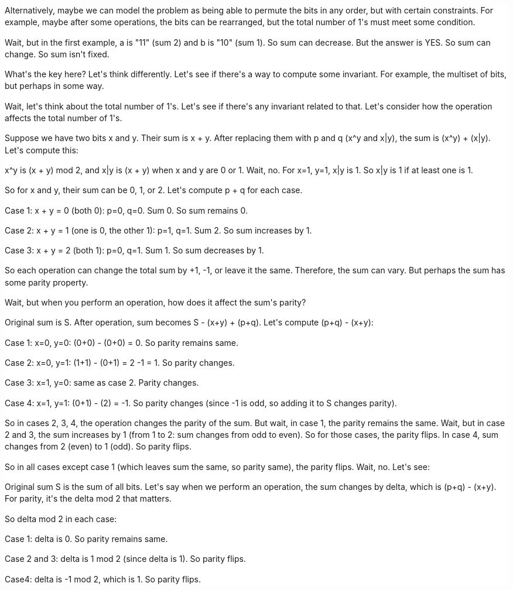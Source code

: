 Alternatively, maybe we can model the problem as being able to permute the bits in any order, but with certain constraints. For example, maybe after some operations, the bits can be rearranged, but the total number of 1's must meet some condition.

Wait, but in the first example, a is "11" (sum 2) and b is "10" (sum 1). So sum can decrease. But the answer is YES. So sum can change. So sum isn't fixed.

What's the key here? Let's think differently. Let's see if there's a way to compute some invariant. For example, the multiset of bits, but perhaps in some way.

Wait, let's think about the total number of 1's. Let's see if there's any invariant related to that. Let's consider how the operation affects the total number of 1's.

Suppose we have two bits x and y. Their sum is x + y. After replacing them with p and q (x^y and x|y), the sum is (x^y) + (x|y). Let's compute this:

x^y is (x + y) mod 2, and x|y is (x + y) when x and y are 0 or 1. Wait, no. For x=1, y=1, x|y is 1. So x|y is 1 if at least one is 1.

So for x and y, their sum can be 0, 1, or 2. Let's compute p + q for each case.

Case 1: x + y = 0 (both 0): p=0, q=0. Sum 0. So sum remains 0.

Case 2: x + y = 1 (one is 0, the other 1): p=1, q=1. Sum 2. So sum increases by 1.

Case 3: x + y = 2 (both 1): p=0, q=1. Sum 1. So sum decreases by 1.

So each operation can change the total sum by +1, -1, or leave it the same. Therefore, the sum can vary. But perhaps the sum has some parity property.

Wait, but when you perform an operation, how does it affect the sum's parity?

Original sum is S. After operation, sum becomes S - (x+y) + (p+q). Let's compute (p+q) - (x+y):

Case 1: x=0, y=0: (0+0) - (0+0) = 0. So parity remains same.

Case 2: x=0, y=1: (1+1) - (0+1) = 2 -1 = 1. So parity changes.

Case 3: x=1, y=0: same as case 2. Parity changes.

Case 4: x=1, y=1: (0+1) - (2) = -1. So parity changes (since -1 is odd, so adding it to S changes parity).

So in cases 2, 3, 4, the operation changes the parity of the sum. But wait, in case 1, the parity remains the same. Wait, but in case 2 and 3, the sum increases by 1 (from 1 to 2: sum changes from odd to even). So for those cases, the parity flips. In case 4, sum changes from 2 (even) to 1 (odd). So parity flips.

So in all cases except case 1 (which leaves sum the same, so parity same), the parity flips. Wait, no. Let's see:

Original sum S is the sum of all bits. Let's say when we perform an operation, the sum changes by delta, which is (p+q) - (x+y). For parity, it's the delta mod 2 that matters.

So delta mod 2 in each case:

Case 1: delta is 0. So parity remains same.

Case 2 and 3: delta is 1 mod 2 (since delta is 1). So parity flips.

Case4: delta is -1 mod 2, which is 1. So parity flips.
